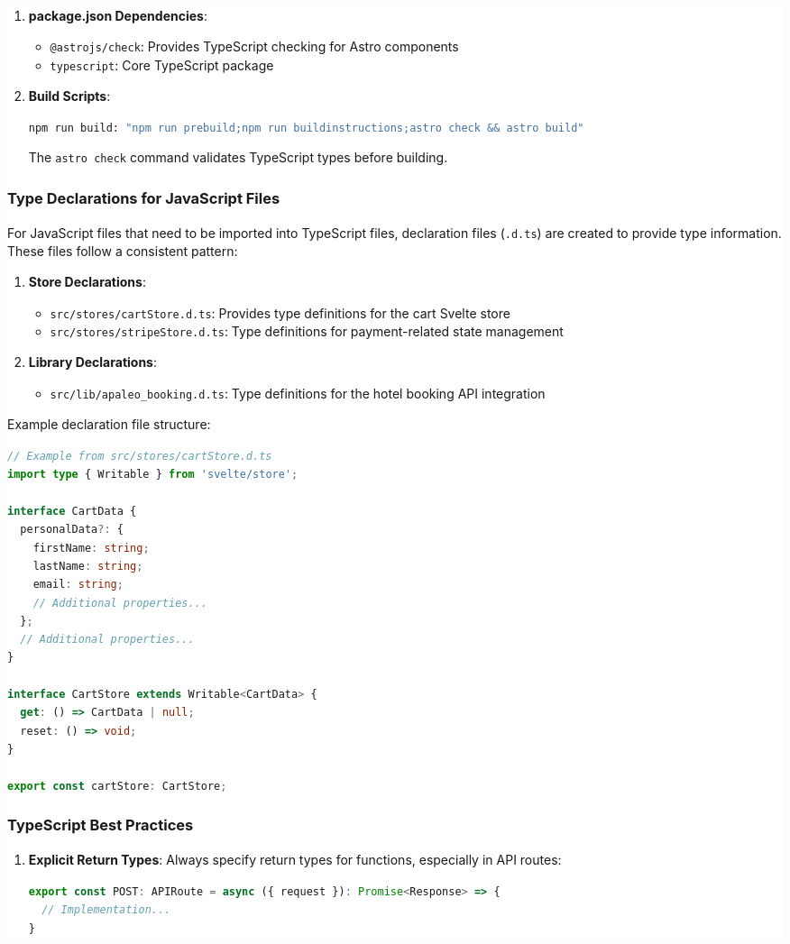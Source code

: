 1. **package.json Dependencies**:
   - `@astrojs/check`: Provides TypeScript checking for Astro components
   - `typescript`: Core TypeScript package

2. **Build Scripts**:
   ```bash
   npm run build: "npm run prebuild;npm run buildinstructions;astro check && astro build"
   ```
   The `astro check` command validates TypeScript types before building.

### Type Declarations for JavaScript Files

For JavaScript files that need to be imported into TypeScript files, declaration files (`.d.ts`) are created to provide type information. These files follow a consistent pattern:

1. **Store Declarations**:
   - `src/stores/cartStore.d.ts`: Provides type definitions for the cart Svelte store
   - `src/stores/stripeStore.d.ts`: Type definitions for payment-related state management

2. **Library Declarations**:
   - `src/lib/apaleo_booking.d.ts`: Type definitions for the hotel booking API integration

Example declaration file structure:

```typescript
// Example from src/stores/cartStore.d.ts
import type { Writable } from 'svelte/store';

interface CartData {
  personalData?: {
    firstName: string;
    lastName: string;
    email: string;
    // Additional properties...
  };
  // Additional properties...
}

interface CartStore extends Writable<CartData> {
  get: () => CartData | null;
  reset: () => void;
}

export const cartStore: CartStore;
```

### TypeScript Best Practices

1. **Explicit Return Types**: Always specify return types for functions, especially in API routes:
   ```typescript
   export const POST: APIRoute = async ({ request }): Promise<Response> => {
     // Implementation...
   }
   ```

